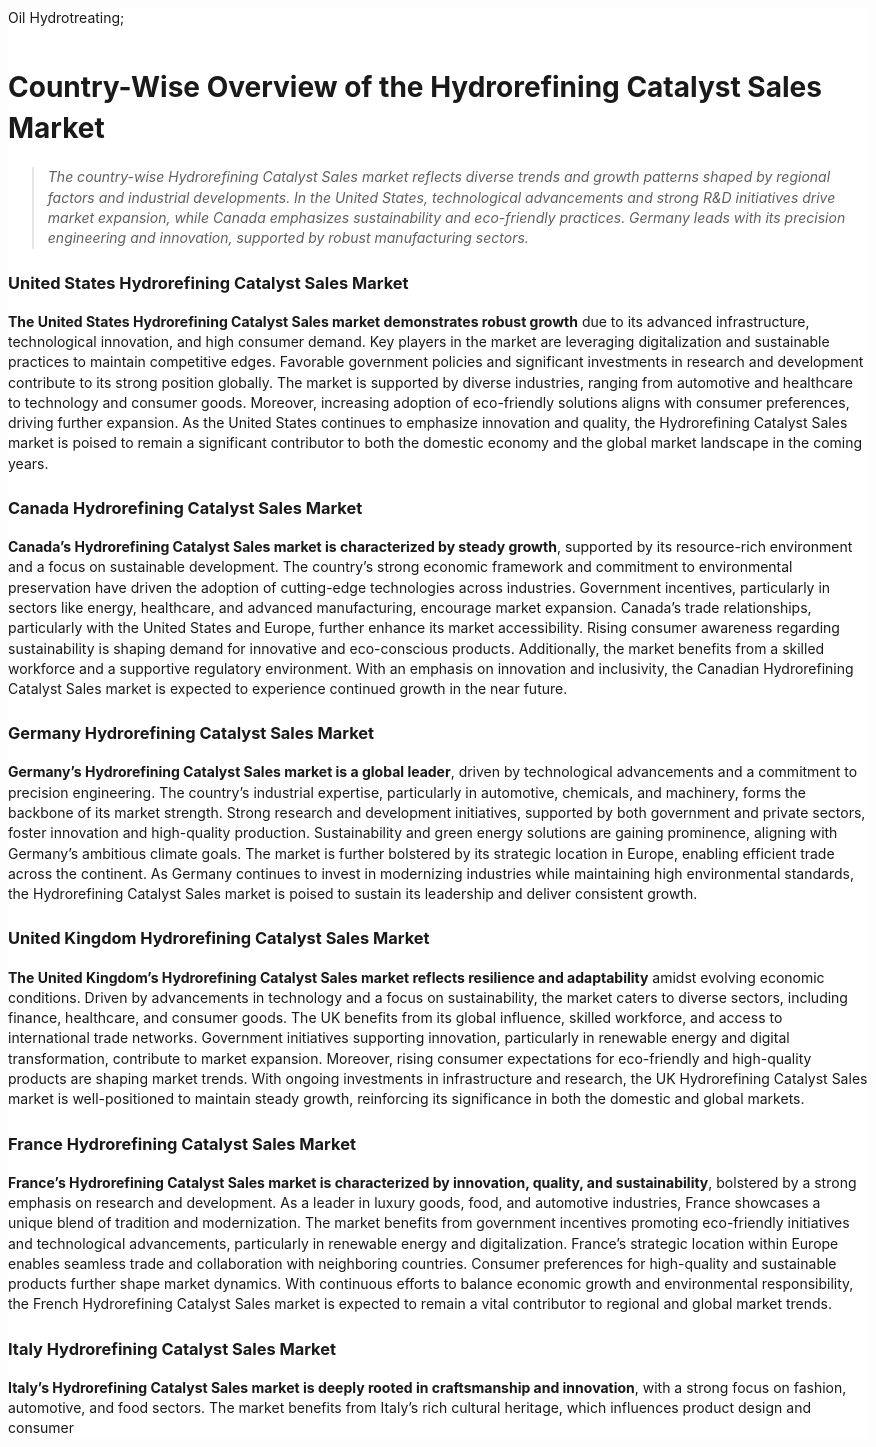 Oil Hydrotreating;</li></ul><h1><span class="">Country-Wise Overview of the Hydrorefining Catalyst Sales Market<br /></span></h1><blockquote><p><em><span class="">The country-wise Hydrorefining Catalyst Sales market reflects diverse trends and growth patterns shaped by regional factors and industrial developments. In the United States, technological advancements and strong R&amp;D initiatives drive market expansion, while Canada emphasizes sustainability and eco-friendly practices. Germany leads with its precision engineering and innovation, supported by robust manufacturing sectors.</span></em></p></blockquote><h3><strong>United States Hydrorefining Catalyst Sales Market</strong></h3><p><strong>The United States Hydrorefining Catalyst Sales market demonstrates robust growth</strong> due to its advanced infrastructure, technological innovation, and high consumer demand. Key players in the market are leveraging digitalization and sustainable practices to maintain competitive edges. Favorable government policies and significant investments in research and development contribute to its strong position globally. The market is supported by diverse industries, ranging from automotive and healthcare to technology and consumer goods. Moreover, increasing adoption of eco-friendly solutions aligns with consumer preferences, driving further expansion. As the United States continues to emphasize innovation and quality, the Hydrorefining Catalyst Sales market is poised to remain a significant contributor to both the domestic economy and the global market landscape in the coming years.</p><h3><strong>Canada Hydrorefining Catalyst Sales Market</strong></h3><p><strong>Canada&rsquo;s Hydrorefining Catalyst Sales market is characterized by steady growth</strong>, supported by its resource-rich environment and a focus on sustainable development. The country&rsquo;s strong economic framework and commitment to environmental preservation have driven the adoption of cutting-edge technologies across industries. Government incentives, particularly in sectors like energy, healthcare, and advanced manufacturing, encourage market expansion. Canada&rsquo;s trade relationships, particularly with the United States and Europe, further enhance its market accessibility. Rising consumer awareness regarding sustainability is shaping demand for innovative and eco-conscious products. Additionally, the market benefits from a skilled workforce and a supportive regulatory environment. With an emphasis on innovation and inclusivity, the Canadian Hydrorefining Catalyst Sales market is expected to experience continued growth in the near future.</p><h3><strong>Germany Hydrorefining Catalyst Sales Market</strong></h3><p><strong>Germany&rsquo;s Hydrorefining Catalyst Sales market is a global leader</strong>, driven by technological advancements and a commitment to precision engineering. The country&rsquo;s industrial expertise, particularly in automotive, chemicals, and machinery, forms the backbone of its market strength. Strong research and development initiatives, supported by both government and private sectors, foster innovation and high-quality production. Sustainability and green energy solutions are gaining prominence, aligning with Germany&rsquo;s ambitious climate goals. The market is further bolstered by its strategic location in Europe, enabling efficient trade across the continent. As Germany continues to invest in modernizing industries while maintaining high environmental standards, the Hydrorefining Catalyst Sales market is poised to sustain its leadership and deliver consistent growth.</p><h3><strong>United Kingdom Hydrorefining Catalyst Sales Market</strong></h3><p><strong>The United Kingdom&rsquo;s Hydrorefining Catalyst Sales market reflects resilience and adaptability</strong> amidst evolving economic conditions. Driven by advancements in technology and a focus on sustainability, the market caters to diverse sectors, including finance, healthcare, and consumer goods. The UK benefits from its global influence, skilled workforce, and access to international trade networks. Government initiatives supporting innovation, particularly in renewable energy and digital transformation, contribute to market expansion. Moreover, rising consumer expectations for eco-friendly and high-quality products are shaping market trends. With ongoing investments in infrastructure and research, the UK Hydrorefining Catalyst Sales market is well-positioned to maintain steady growth, reinforcing its significance in both the domestic and global markets.</p><h3><strong>France Hydrorefining Catalyst Sales Market</strong></h3><p><strong>France&rsquo;s Hydrorefining Catalyst Sales market is characterized by innovation, quality, and sustainability</strong>, bolstered by a strong emphasis on research and development. As a leader in luxury goods, food, and automotive industries, France showcases a unique blend of tradition and modernization. The market benefits from government incentives promoting eco-friendly initiatives and technological advancements, particularly in renewable energy and digitalization. France&rsquo;s strategic location within Europe enables seamless trade and collaboration with neighboring countries. Consumer preferences for high-quality and sustainable products further shape market dynamics. With continuous efforts to balance economic growth and environmental responsibility, the French Hydrorefining Catalyst Sales market is expected to remain a vital contributor to regional and global market trends.</p><h3><strong>Italy Hydrorefining Catalyst Sales Market</strong></h3><p><strong>Italy&rsquo;s Hydrorefining Catalyst Sales market is deeply rooted in craftsmanship and innovation</strong>, with a strong focus on fashion, automotive, and food sectors. The market benefits from Italy&rsquo;s rich cultural heritage, which influences product design and consumer